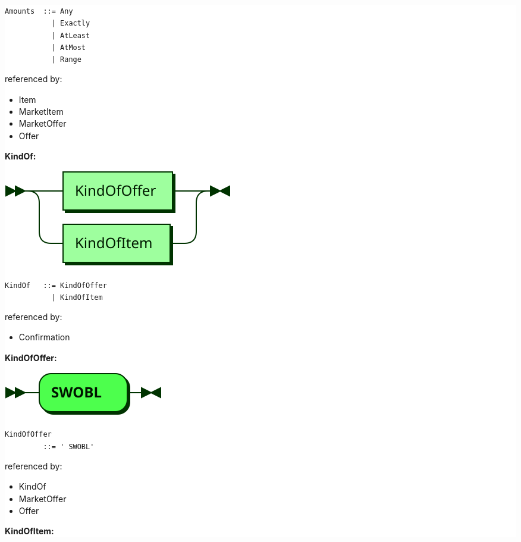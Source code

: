 ```
Amounts  ::= Any
           | Exactly
           | AtLeast
           | AtMost
           | Range
```

referenced by:

* Item
* MarketItem
* MarketOffer
* Offer

**KindOf:**

![KindOf](diagram/KindOf.svg)

```
KindOf   ::= KindOfOffer
           | KindOfItem
```

referenced by:

* Confirmation

**KindOfOffer:**

![KindOfOffer](diagram/KindOfOffer.svg)

```
KindOfOffer
         ::= ' SWOBL'
```

referenced by:

* KindOf
* MarketOffer
* Offer

**KindOfItem:**
